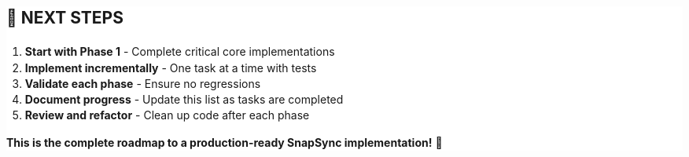 ## 🚀 **NEXT STEPS**

1. **Start with Phase 1** - Complete critical core implementations
2. **Implement incrementally** - One task at a time with tests
3. **Validate each phase** - Ensure no regressions
4. **Document progress** - Update this list as tasks are completed
5. **Review and refactor** - Clean up code after each phase

**This is the complete roadmap to a production-ready SnapSync implementation!** 🎯